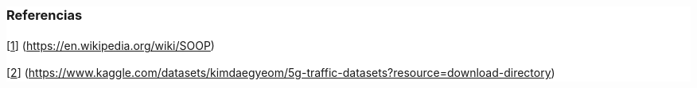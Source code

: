 ### Referencias

[[1]] (<https://en.wikipedia.org/wiki/SOOP>)

[[2]] (<https://www.kaggle.com/datasets/kimdaegyeom/5g-traffic-datasets?resource=download-directory>)

[1]: https://en.wikipedia.org/wiki/SOOP
[2]: https://www.kaggle.com/datasets/kimdaegyeom/5g-traffic-datasets?resource=download-directory
